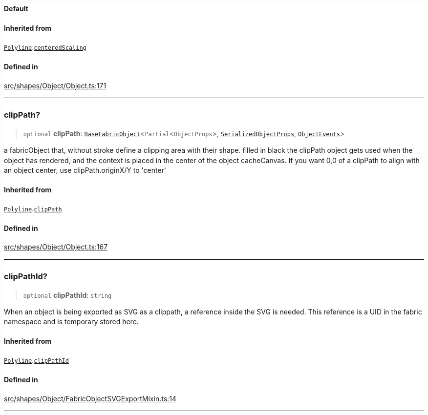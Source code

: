 #### Default

```ts

```

#### Inherited from

[`Polyline`](/api/classes/polyline/).[`centeredScaling`](/api/classes/polyline/#centeredscaling)

#### Defined in

[src/shapes/Object/Object.ts:171](https://github.com/fabricjs/fabric.js/blob/v6.0.0-rc4/src/shapes/Object/Object.ts#L171)

***

### clipPath?

> `optional` **clipPath**: [`BaseFabricObject`](/api/classes/basefabricobject/)\<`Partial`\<`ObjectProps`\>, [`SerializedObjectProps`](/api/interfaces/serializedobjectprops/), [`ObjectEvents`](/api/interfaces/objectevents/)\>

a fabricObject that, without stroke define a clipping area with their shape. filled in black
the clipPath object gets used when the object has rendered, and the context is placed in the center
of the object cacheCanvas.
If you want 0,0 of a clipPath to align with an object center, use clipPath.originX/Y to 'center'

#### Inherited from

[`Polyline`](/api/classes/polyline/).[`clipPath`](/api/classes/polyline/#clippath)

#### Defined in

[src/shapes/Object/Object.ts:167](https://github.com/fabricjs/fabric.js/blob/v6.0.0-rc4/src/shapes/Object/Object.ts#L167)

***

### clipPathId?

> `optional` **clipPathId**: `string`

When an object is being exported as SVG as a clippath, a reference inside the SVG is needed.
This reference is a UID in the fabric namespace and is temporary stored here.

#### Inherited from

[`Polyline`](/api/classes/polyline/).[`clipPathId`](/api/classes/polyline/#clippathid)

#### Defined in

[src/shapes/Object/FabricObjectSVGExportMixin.ts:14](https://github.com/fabricjs/fabric.js/blob/v6.0.0-rc4/src/shapes/Object/FabricObjectSVGExportMixin.ts#L14)

***
